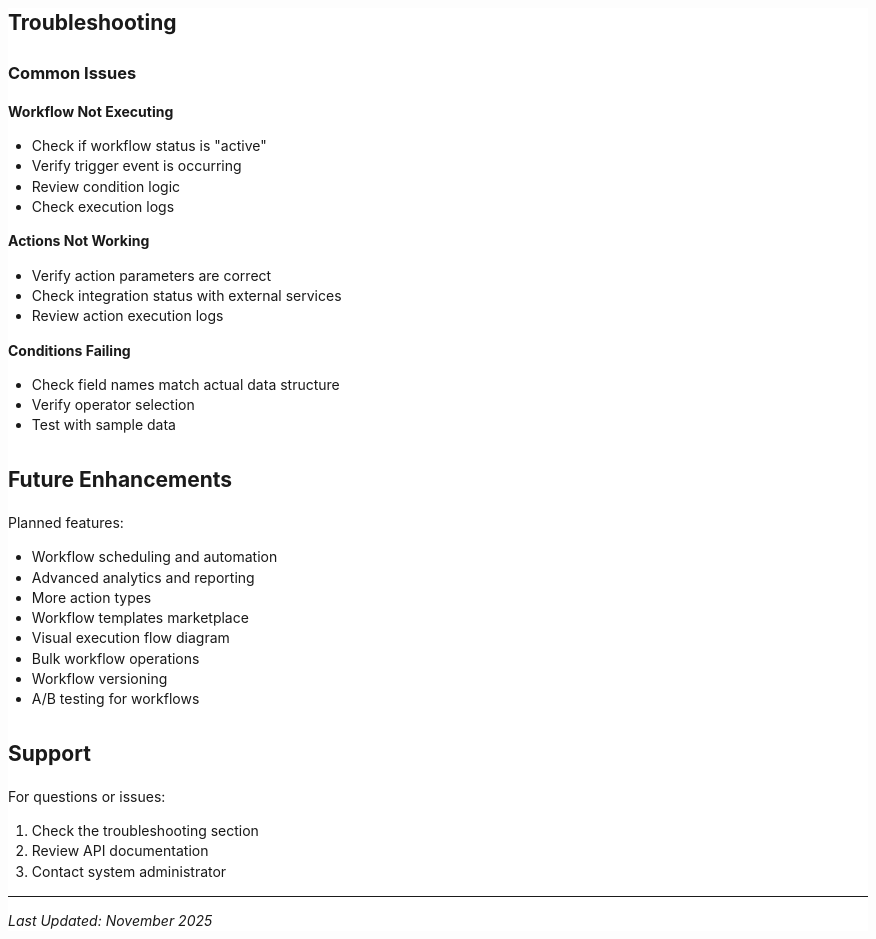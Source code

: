 ## Troubleshooting

### Common Issues

**Workflow Not Executing**
- Check if workflow status is "active"
- Verify trigger event is occurring
- Review condition logic
- Check execution logs

**Actions Not Working**
- Verify action parameters are correct
- Check integration status with external services
- Review action execution logs

**Conditions Failing**
- Check field names match actual data structure
- Verify operator selection
- Test with sample data

## Future Enhancements

Planned features:
- Workflow scheduling and automation
- Advanced analytics and reporting
- More action types
- Workflow templates marketplace
- Visual execution flow diagram
- Bulk workflow operations
- Workflow versioning
- A/B testing for workflows

## Support

For questions or issues:
1. Check the troubleshooting section
2. Review API documentation
3. Contact system administrator

---

*Last Updated: November 2025*
